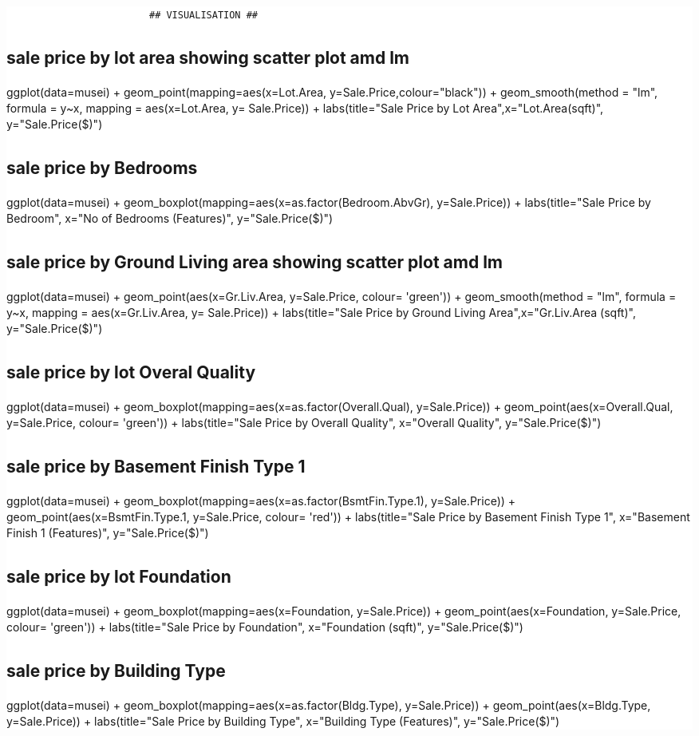                              ## VISUALISATION ##

## sale price by lot area showing scatter plot amd lm
ggplot(data=musei) +
  geom_point(mapping=aes(x=Lot.Area, y=Sale.Price,colour="black")) +
  geom_smooth(method = "lm", formula = y~x, mapping = aes(x=Lot.Area, y= Sale.Price)) +
  labs(title="Sale Price by Lot Area",x="Lot.Area(sqft)", y="Sale.Price($)")

## sale price by Bedrooms
ggplot(data=musei) +
  geom_boxplot(mapping=aes(x=as.factor(Bedroom.AbvGr), y=Sale.Price)) +
  labs(title="Sale Price by Bedroom", x="No of Bedrooms (Features)", y="Sale.Price($)")

## sale price by Ground Living area showing scatter plot amd lm
ggplot(data=musei) +
  geom_point(aes(x=Gr.Liv.Area, y=Sale.Price, colour= 'green')) +
  geom_smooth(method = "lm", formula = y~x, mapping = aes(x=Gr.Liv.Area, y= Sale.Price)) +
  labs(title="Sale Price by Ground Living Area",x="Gr.Liv.Area (sqft)", y="Sale.Price($)")

## sale price by lot Overal Quality
ggplot(data=musei) +
  geom_boxplot(mapping=aes(x=as.factor(Overall.Qual), y=Sale.Price)) +
  geom_point(aes(x=Overall.Qual, y=Sale.Price, colour= 'green')) +
  labs(title="Sale Price by Overall Quality", x="Overall Quality", y="Sale.Price($)")

## sale price by Basement Finish Type 1
ggplot(data=musei) +
  geom_boxplot(mapping=aes(x=as.factor(BsmtFin.Type.1), y=Sale.Price)) +
  geom_point(aes(x=BsmtFin.Type.1, y=Sale.Price, colour= 'red')) +
  labs(title="Sale Price by Basement Finish Type 1", x="Basement Finish 1 (Features)", y="Sale.Price($)")


## sale price by lot Foundation
ggplot(data=musei) +
  geom_boxplot(mapping=aes(x=Foundation, y=Sale.Price)) +
  geom_point(aes(x=Foundation, y=Sale.Price, colour= 'green')) +
  labs(title="Sale Price by Foundation", x="Foundation (sqft)", y="Sale.Price($)")

## sale price by Building Type
ggplot(data=musei) +
  geom_boxplot(mapping=aes(x=as.factor(Bldg.Type), y=Sale.Price)) +
  geom_point(aes(x=Bldg.Type, y=Sale.Price)) +
  labs(title="Sale Price by Building Type", x="Building Type (Features)", y="Sale.Price($)")
